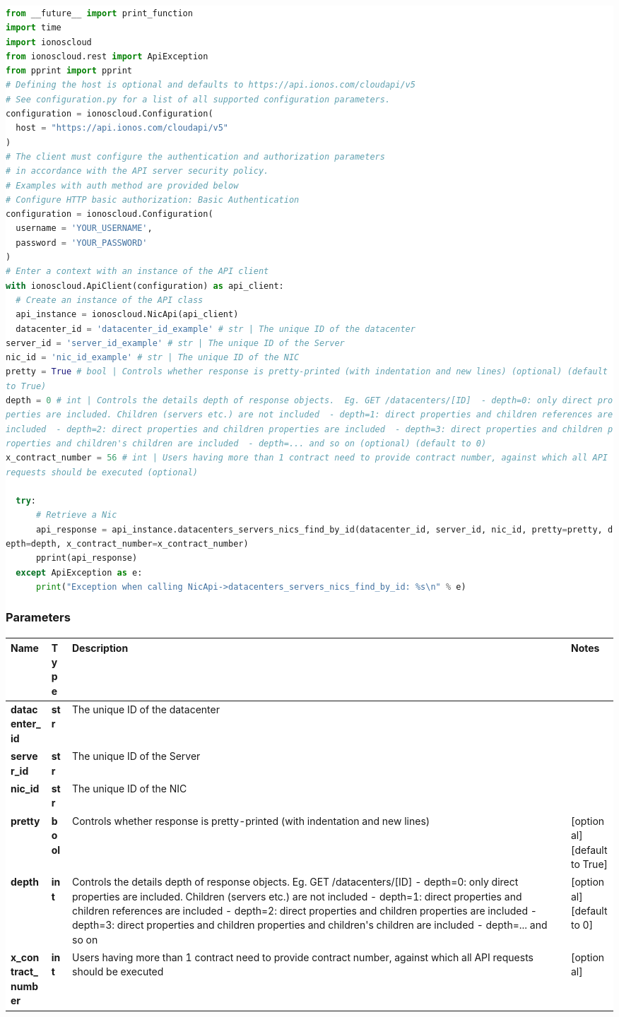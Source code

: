   ```python
  from __future__ import print_function
  import time
  import ionoscloud
  from ionoscloud.rest import ApiException
  from pprint import pprint
  # Defining the host is optional and defaults to https://api.ionos.com/cloudapi/v5
  # See configuration.py for a list of all supported configuration parameters.
  configuration = ionoscloud.Configuration(
    host = "https://api.ionos.com/cloudapi/v5"
  )
  # The client must configure the authentication and authorization parameters
  # in accordance with the API server security policy.
  # Examples with auth method are provided below
  # Configure HTTP basic authorization: Basic Authentication
  configuration = ionoscloud.Configuration(
    username = 'YOUR_USERNAME',
    password = 'YOUR_PASSWORD'
  )
  # Enter a context with an instance of the API client
  with ionoscloud.ApiClient(configuration) as api_client:
    # Create an instance of the API class
    api_instance = ionoscloud.NicApi(api_client)
    datacenter_id = 'datacenter_id_example' # str | The unique ID of the datacenter
  server_id = 'server_id_example' # str | The unique ID of the Server
  nic_id = 'nic_id_example' # str | The unique ID of the NIC
  pretty = True # bool | Controls whether response is pretty-printed (with indentation and new lines) (optional) (default to True)
  depth = 0 # int | Controls the details depth of response objects.  Eg. GET /datacenters/[ID]  - depth=0: only direct properties are included. Children (servers etc.) are not included  - depth=1: direct properties and children references are included  - depth=2: direct properties and children properties are included  - depth=3: direct properties and children properties and children's children are included  - depth=... and so on (optional) (default to 0)
  x_contract_number = 56 # int | Users having more than 1 contract need to provide contract number, against which all API requests should be executed (optional)

    try:
        # Retrieve a Nic
        api_response = api_instance.datacenters_servers_nics_find_by_id(datacenter_id, server_id, nic_id, pretty=pretty, depth=depth, x_contract_number=x_contract_number)
        pprint(api_response)
    except ApiException as e:
        print("Exception when calling NicApi->datacenters_servers_nics_find_by_id: %s\n" % e)
  ```

### Parameters

| Name | Type | Description | Notes |
| :--- | :--- | :--- | :--- |
| **datacenter\_id** | **str** | The unique ID of the datacenter |  |
| **server\_id** | **str** | The unique ID of the Server |  |
| **nic\_id** | **str** | The unique ID of the NIC |  |
| **pretty** | **bool** | Controls whether response is pretty-printed \(with indentation and new lines\) | \[optional\] \[default to True\] |
| **depth** | **int** | Controls the details depth of response objects.  Eg. GET /datacenters/\[ID\]  - depth=0: only direct properties are included. Children \(servers etc.\) are not included  - depth=1: direct properties and children references are included  - depth=2: direct properties and children properties are included  - depth=3: direct properties and children properties and children's children are included  - depth=... and so on | \[optional\] \[default to 0\] |
| **x\_contract\_number** | **int** | Users having more than 1 contract need to provide contract number, against which all API requests should be executed | \[optional\] |
